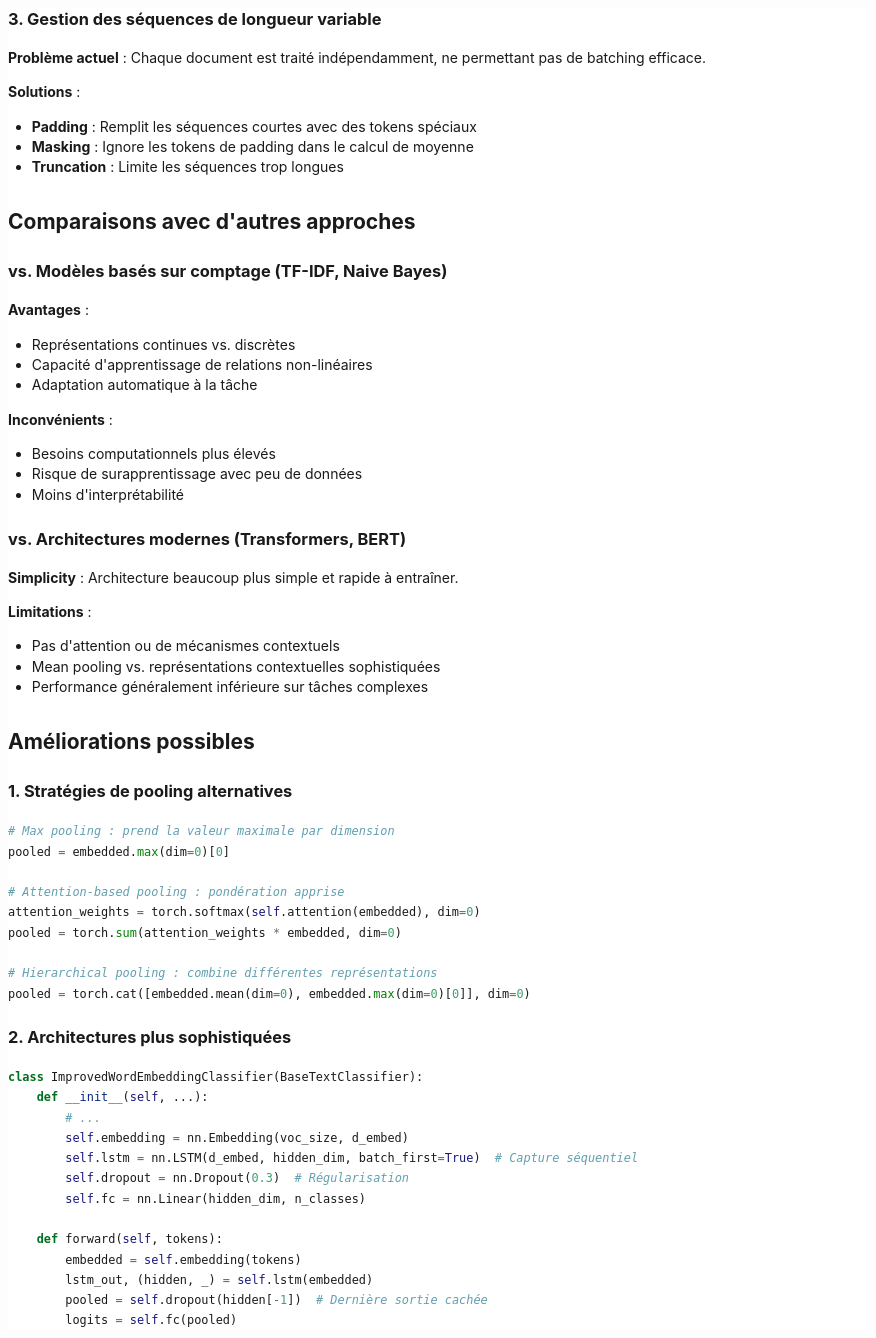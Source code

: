 ### 3. Gestion des séquences de longueur variable

**Problème actuel** : Chaque document est traité indépendamment, ne permettant pas de batching efficace.

**Solutions** :
- **Padding** : Remplit les séquences courtes avec des tokens spéciaux
- **Masking** : Ignore les tokens de padding dans le calcul de moyenne
- **Truncation** : Limite les séquences trop longues

## Comparaisons avec d'autres approches

### vs. Modèles basés sur comptage (TF-IDF, Naive Bayes)

**Avantages** :
- Représentations continues vs. discrètes
- Capacité d'apprentissage de relations non-linéaires
- Adaptation automatique à la tâche

**Inconvénients** :
- Besoins computationnels plus élevés
- Risque de surapprentissage avec peu de données
- Moins d'interprétabilité

### vs. Architectures modernes (Transformers, BERT)

**Simplicity** : Architecture beaucoup plus simple et rapide à entraîner.

**Limitations** :
- Pas d'attention ou de mécanismes contextuels
- Mean pooling vs. représentations contextuelles sophistiquées
- Performance généralement inférieure sur tâches complexes

## Améliorations possibles

### 1. Stratégies de pooling alternatives

```python
# Max pooling : prend la valeur maximale par dimension
pooled = embedded.max(dim=0)[0]

# Attention-based pooling : pondération apprise
attention_weights = torch.softmax(self.attention(embedded), dim=0)
pooled = torch.sum(attention_weights * embedded, dim=0)

# Hierarchical pooling : combine différentes représentations
pooled = torch.cat([embedded.mean(dim=0), embedded.max(dim=0)[0]], dim=0)
```

### 2. Architectures plus sophistiquées

```python
class ImprovedWordEmbeddingClassifier(BaseTextClassifier):
    def __init__(self, ...):
        # ...
        self.embedding = nn.Embedding(voc_size, d_embed)
        self.lstm = nn.LSTM(d_embed, hidden_dim, batch_first=True)  # Capture séquentiel
        self.dropout = nn.Dropout(0.3)  # Régularisation
        self.fc = nn.Linear(hidden_dim, n_classes)
    
    def forward(self, tokens):
        embedded = self.embedding(tokens)
        lstm_out, (hidden, _) = self.lstm(embedded)
        pooled = self.dropout(hidden[-1])  # Dernière sortie cachée
        logits = self.fc(pooled)
```